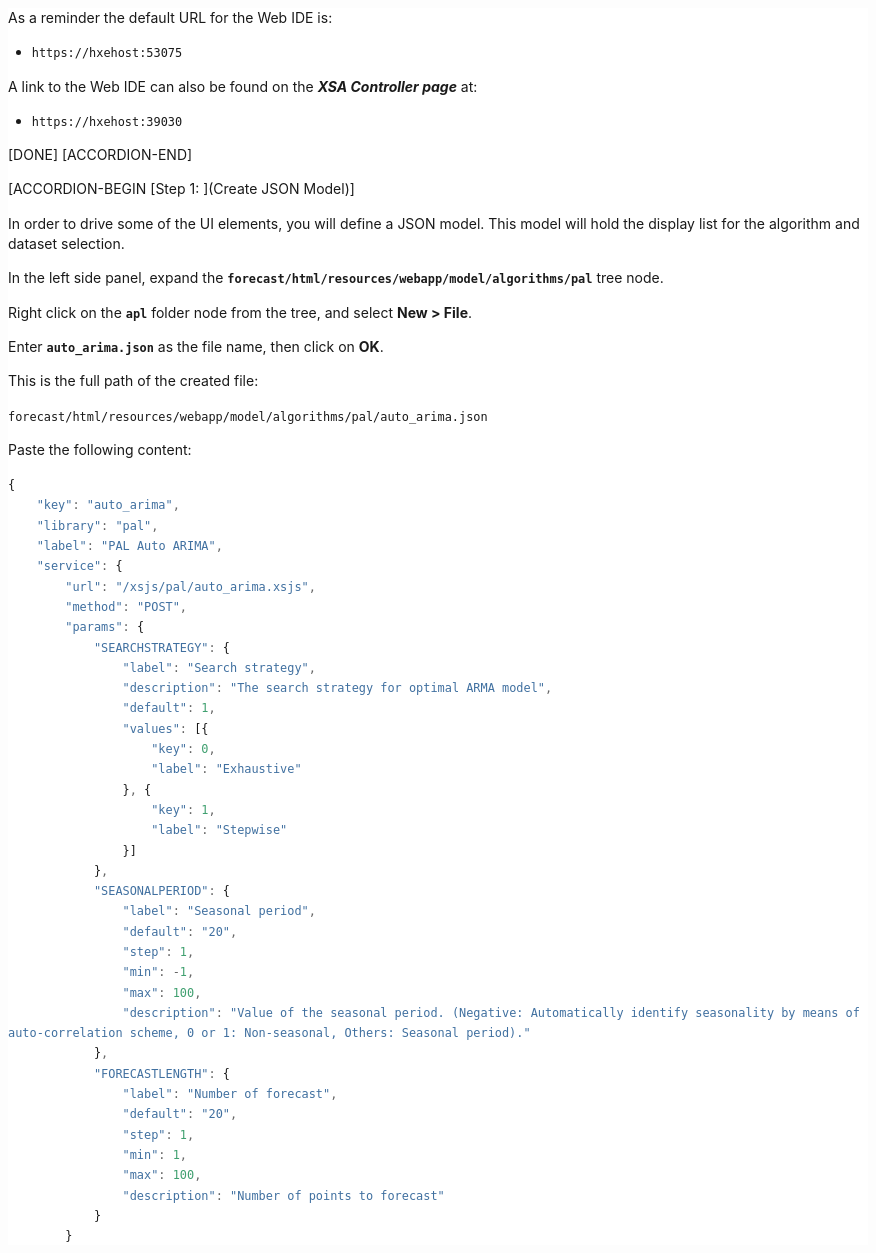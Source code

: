 As a reminder the default URL for the Web IDE is:

 - `https://hxehost:53075`

A link to the Web IDE can also be found on the ***XSA Controller page*** at:

- `https://hxehost:39030`

[DONE]
[ACCORDION-END]

[ACCORDION-BEGIN [Step 1: ](Create JSON Model)]

In order to drive some of the UI elements, you will define a JSON model. This model will hold the display list for the algorithm and dataset selection.

In the left side panel, expand the **`forecast/html/resources/webapp/model/algorithms/pal`** tree node.

Right click on the **`apl`** folder node from the tree, and select **New > File**.

Enter **`auto_arima.json`** as the file name, then click on **OK**.

This is the full path of the created file:

```
forecast/html/resources/webapp/model/algorithms/pal/auto_arima.json
```

Paste the following content:

```JavaScript
{
	"key": "auto_arima",
	"library": "pal",
	"label": "PAL Auto ARIMA",
	"service": {
		"url": "/xsjs/pal/auto_arima.xsjs",
		"method": "POST",
		"params": {
			"SEARCHSTRATEGY": {
				"label": "Search strategy",
				"description": "The search strategy for optimal ARMA model",
				"default": 1,
				"values": [{
					"key": 0,
					"label": "Exhaustive"
				}, {
					"key": 1,
					"label": "Stepwise"
				}]
			},
			"SEASONALPERIOD": {
				"label": "Seasonal period",
				"default": "20",
				"step": 1,
				"min": -1,
				"max": 100,
				"description": "Value of the seasonal period. (Negative: Automatically identify seasonality by means of auto-correlation scheme, 0 or 1: Non-seasonal, Others: Seasonal period)."
			},
			"FORECASTLENGTH": {
				"label": "Number of forecast",
				"default": "20",
				"step": 1,
				"min": 1,
				"max": 100,
				"description": "Number of points to forecast"
			}
		}
```